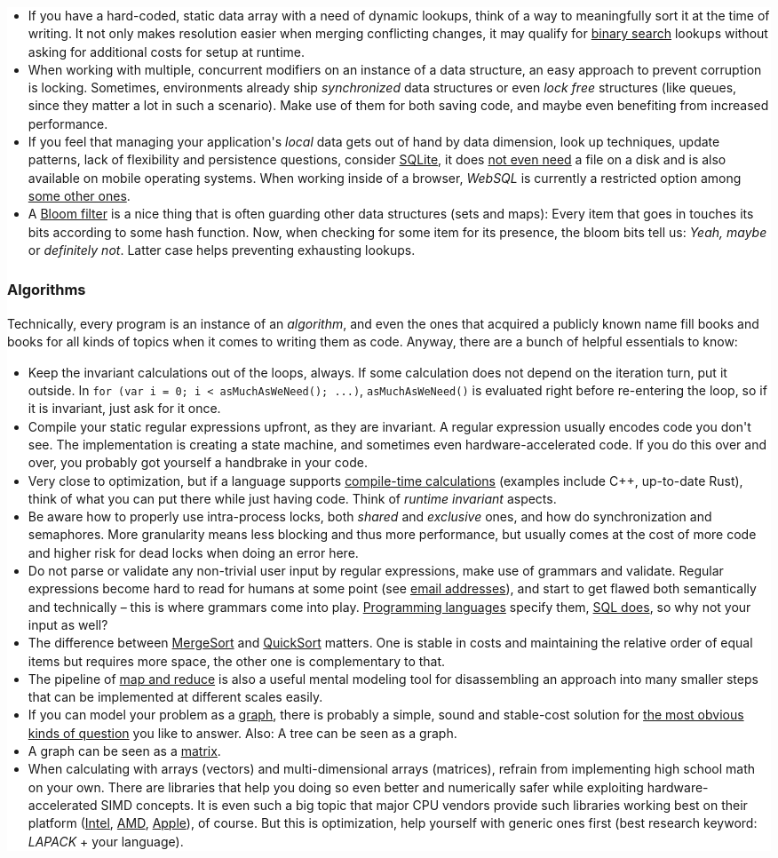 * If you have a hard-coded, static data array with a need of dynamic lookups, think of a way to meaningfully sort it at the time of writing. It not only makes resolution easier when merging conflicting changes, it may qualify for [binary search](https://en.wikipedia.org/wiki/Binary_search_algorithm) lookups without asking for additional costs for setup at runtime.
* When working with multiple, concurrent modifiers on an instance of a data structure, an easy approach to prevent corruption is locking. Sometimes, environments already ship _synchronized_ data structures or even _lock free_ structures (like queues, since they matter a lot in such a scenario). Make use of them for both saving code, and maybe even benefiting from increased performance.
* If you feel that managing your application's _local_ data gets out of hand by data dimension, look up techniques, update patterns, lack of flexibility and persistence questions, consider [SQLite](https://www.sqlite.org/index.html), it does [not even need](https://www.sqlite.org/inmemorydb.html) a file on a disk and is also available on mobile operating systems. When working inside of a browser, _WebSQL_ is currently a restricted option among [some other ones](https://www.html5rocks.com/en/features/storage).
* A [Bloom filter](https://en.wikipedia.org/wiki/Bloom_filter) is a nice thing that is often guarding other data structures (sets and maps): Every item that goes in touches its bits according to some hash function. Now, when checking for some item for its presence, the bloom bits tell us: _Yeah, maybe_ or _definitely not_. Latter case helps preventing exhausting lookups.

### Algorithms

Technically, every program is an instance of an _algorithm_, and even the ones that acquired a publicly known name fill books and books for all kinds of topics when it comes to writing them as code. Anyway, there are a bunch of helpful essentials to know:

* Keep the invariant calculations out of the loops, always. If some calculation does not depend on the iteration turn, put it outside. In `for (var i = 0; i < asMuchAsWeNeed(); ...)`, `asMuchAsWeNeed()` is evaluated right before re-entering the loop, so if it is invariant, just ask for it once.
* Compile your static regular expressions upfront, as they are invariant. A regular expression usually encodes code you don't see. The implementation is creating a state machine, and sometimes even hardware-accelerated code. If you do this over and over, you probably got yourself a handbrake in your code.
* Very close to optimization, but if a language supports [compile-time calculations](https://en.wikipedia.org/wiki/Compile_time_function_execution) (examples include C++, up-to-date Rust), think of what you can put there while just having code. Think of _runtime invariant_ aspects.
* Be aware how to properly use intra-process locks, both _shared_ and _exclusive_ ones, and how do synchronization and semaphores. More granularity means less blocking and thus more performance, but usually comes at the cost of more code and higher risk for dead locks when doing an error here.
* Do not parse or validate any non-trivial user input by regular expressions, make use of grammars and validate. Regular expressions become hard to read for humans at some point (see [email addresses](https://emailregex.com/)), and start to get flawed both semantically and technically &ndash; this is where grammars come into play. [Programming languages](https://www.nongnu.org/hcb/) specify them, [SQL does](https://sqlite.org/lang_select.html), so why not your input as well?
* The difference between [MergeSort](https://en.wikipedia.org/wiki/Merge_sort) and [QuickSort](https://en.wikipedia.org/wiki/Quicksort) matters. One is stable in costs and maintaining the relative order of equal items but requires more space, the other one is complementary to that.
* The pipeline of [map and reduce](https://en.wikipedia.org/wiki/MapReduce) is also a useful mental modeling tool for disassembling an approach into many smaller steps that can be implemented at different scales easily.
* If you can model your problem as a [graph](https://en.wikipedia.org/wiki/Graph_(discrete_mathematics)), there is probably a simple, sound and stable-cost solution for [the most obvious kinds of question](https://www.geeksforgeeks.org/graph-data-structure-and-algorithms/) you like to answer. Also: A tree can be seen as a graph.
* A graph can be seen as a [matrix](https://en.wikipedia.org/wiki/Adjacency_matrix).
* When calculating with arrays (vectors) and multi-dimensional arrays (matrices), refrain from implementing high school math on your own. There are libraries that help you doing so even better and numerically safer while exploiting hardware-accelerated SIMD concepts. It is even such a big topic that major CPU vendors provide such libraries working best on their platform ([Intel](https://software.intel.com/content/www/us/en/develop/tools/math-kernel-library.html), [AMD](https://developer.amd.com/amd-aocl/), [Apple](https://developer.apple.com/documentation/accelerate)), of course. But this is optimization, help yourself with generic ones first (best research keyword: _LAPACK_ + your language).
